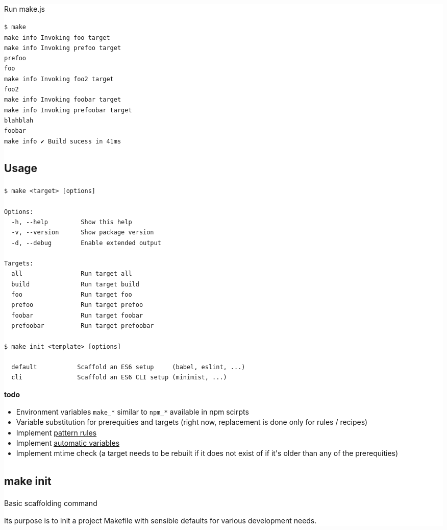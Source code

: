 Run make.js

    $ make
    make info Invoking foo target
    make info Invoking prefoo target
    prefoo
    foo
    make info Invoking foo2 target
    foo2
    make info Invoking foobar target
    make info Invoking prefoobar target
    blahblah
    foobar
    make info ✔ Build sucess in 41ms

## Usage

    $ make <target> [options]

    Options:
      -h, --help         Show this help
      -v, --version      Show package version
      -d, --debug        Enable extended output

    Targets:
      all                Run target all
      build              Run target build
      foo                Run target foo
      prefoo             Run target prefoo
      foobar             Run target foobar
      prefoobar          Run target prefoobar

    $ make init <template> [options]

      default           Scaffold an ES6 setup     (babel, eslint, ...)
      cli               Scaffold an ES6 CLI setup (minimist, ...)

**todo**

- Environment variables `make_*` similar to `npm_*` available in npm scirpts
- Variable substitution for prerequities and targets (right now, replacement is done only for rules / recipes)
- Implement [pattern rules](https://www.gnu.org/software/make/manual/html_node/Pattern-Intro.html#Pattern-Intro)
- Implement [automatic variables](https://www.gnu.org/software/make/manual/html_node/Automatic-Variables.html#Automatic-Variables)
- Implement mtime check (a target needs to be rebuilt if it does not exist of if it's older than any of the prerequities)

## make init

Basic scaffolding command

Its purpose is to init a project Makefile with sensible defaults for various
development needs.
